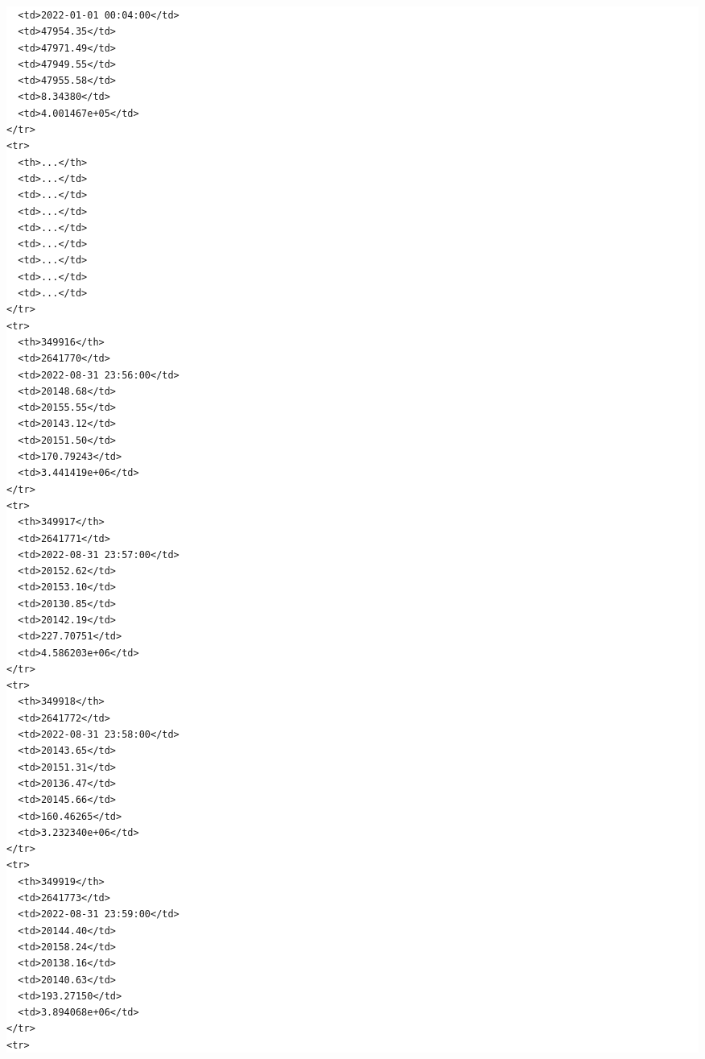       <td>2022-01-01 00:04:00</td>
      <td>47954.35</td>
      <td>47971.49</td>
      <td>47949.55</td>
      <td>47955.58</td>
      <td>8.34380</td>
      <td>4.001467e+05</td>
    </tr>
    <tr>
      <th>...</th>
      <td>...</td>
      <td>...</td>
      <td>...</td>
      <td>...</td>
      <td>...</td>
      <td>...</td>
      <td>...</td>
      <td>...</td>
    </tr>
    <tr>
      <th>349916</th>
      <td>2641770</td>
      <td>2022-08-31 23:56:00</td>
      <td>20148.68</td>
      <td>20155.55</td>
      <td>20143.12</td>
      <td>20151.50</td>
      <td>170.79243</td>
      <td>3.441419e+06</td>
    </tr>
    <tr>
      <th>349917</th>
      <td>2641771</td>
      <td>2022-08-31 23:57:00</td>
      <td>20152.62</td>
      <td>20153.10</td>
      <td>20130.85</td>
      <td>20142.19</td>
      <td>227.70751</td>
      <td>4.586203e+06</td>
    </tr>
    <tr>
      <th>349918</th>
      <td>2641772</td>
      <td>2022-08-31 23:58:00</td>
      <td>20143.65</td>
      <td>20151.31</td>
      <td>20136.47</td>
      <td>20145.66</td>
      <td>160.46265</td>
      <td>3.232340e+06</td>
    </tr>
    <tr>
      <th>349919</th>
      <td>2641773</td>
      <td>2022-08-31 23:59:00</td>
      <td>20144.40</td>
      <td>20158.24</td>
      <td>20138.16</td>
      <td>20140.63</td>
      <td>193.27150</td>
      <td>3.894068e+06</td>
    </tr>
    <tr>